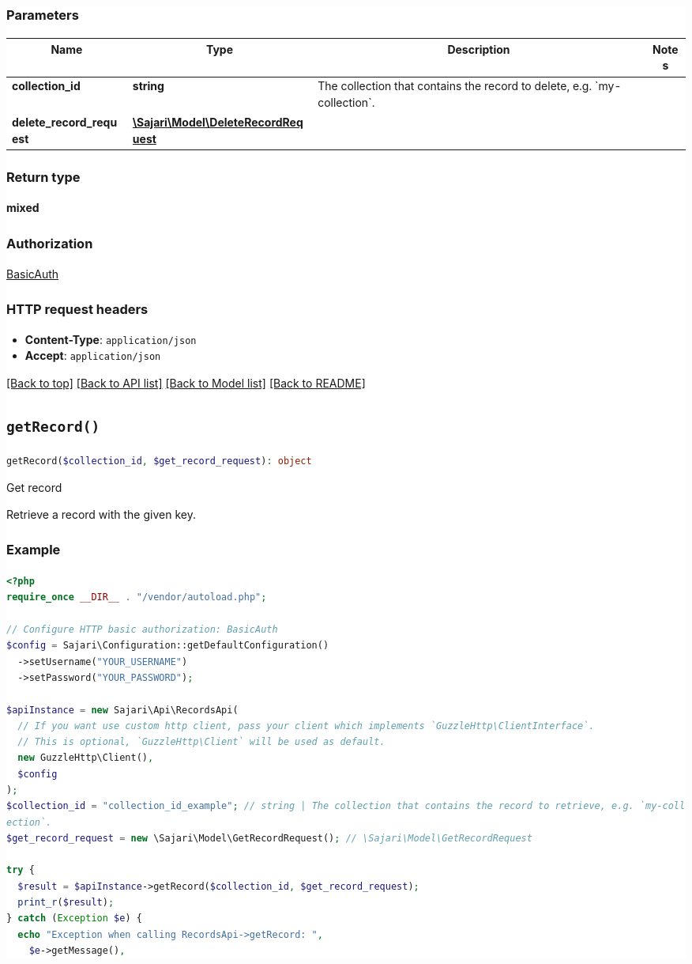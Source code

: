 ```php
```

### Parameters

| Name                      | Type                                                                     | Description                                                                        | Notes |
| ------------------------- | ------------------------------------------------------------------------ | ---------------------------------------------------------------------------------- | ----- |
| **collection_id**         | **string**                                                               | The collection that contains the record to delete, e.g. &#x60;my-collection&#x60;. |
| **delete_record_request** | [**\Sajari\Model\DeleteRecordRequest**](../Model/DeleteRecordRequest.md) |                                                                                    |

### Return type

**mixed**

### Authorization

[BasicAuth](../../README.md#BasicAuth)

### HTTP request headers

- **Content-Type**: `application/json`
- **Accept**: `application/json`

[[Back to top]](#) [[Back to API list]](../../README.md#endpoints)
[[Back to Model list]](../../README.md#models)
[[Back to README]](../../README.md)

## `getRecord()`

```php
getRecord($collection_id, $get_record_request): object
```

Get record

Retrieve a record with the given key.

### Example

```php
<?php
require_once __DIR__ . "/vendor/autoload.php";

// Configure HTTP basic authorization: BasicAuth
$config = Sajari\Configuration::getDefaultConfiguration()
  ->setUsername("YOUR_USERNAME")
  ->setPassword("YOUR_PASSWORD");

$apiInstance = new Sajari\Api\RecordsApi(
  // If you want use custom http client, pass your client which implements `GuzzleHttp\ClientInterface`.
  // This is optional, `GuzzleHttp\Client` will be used as default.
  new GuzzleHttp\Client(),
  $config
);
$collection_id = "collection_id_example"; // string | The collection that contains the record to retrieve, e.g. `my-collection`.
$get_record_request = new \Sajari\Model\GetRecordRequest(); // \Sajari\Model\GetRecordRequest

try {
  $result = $apiInstance->getRecord($collection_id, $get_record_request);
  print_r($result);
} catch (Exception $e) {
  echo "Exception when calling RecordsApi->getRecord: ",
    $e->getMessage(),
```